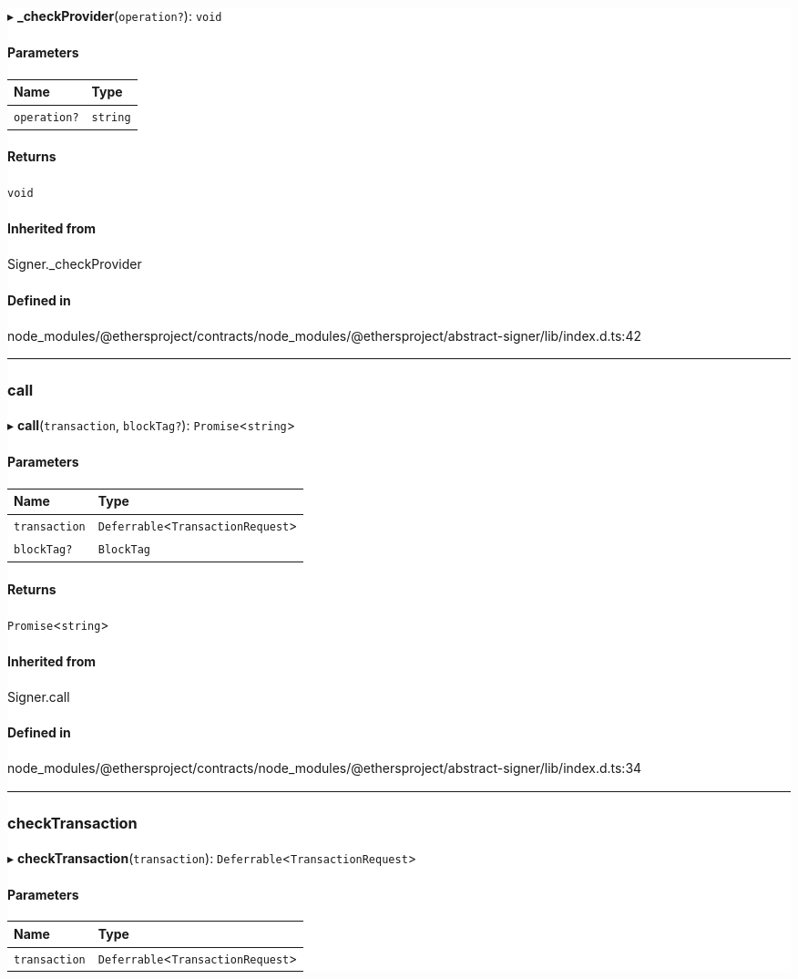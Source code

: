 ▸ **_checkProvider**(`operation?`): `void`

#### Parameters

| Name | Type |
| :------ | :------ |
| `operation?` | `string` |

#### Returns

`void`

#### Inherited from

Signer.\_checkProvider

#### Defined in

node_modules/@ethersproject/contracts/node_modules/@ethersproject/abstract-signer/lib/index.d.ts:42

___

### call

▸ **call**(`transaction`, `blockTag?`): `Promise`\<`string`\>

#### Parameters

| Name | Type |
| :------ | :------ |
| `transaction` | `Deferrable`\<`TransactionRequest`\> |
| `blockTag?` | `BlockTag` |

#### Returns

`Promise`\<`string`\>

#### Inherited from

Signer.call

#### Defined in

node_modules/@ethersproject/contracts/node_modules/@ethersproject/abstract-signer/lib/index.d.ts:34

___

### checkTransaction

▸ **checkTransaction**(`transaction`): `Deferrable`\<`TransactionRequest`\>

#### Parameters

| Name | Type |
| :------ | :------ |
| `transaction` | `Deferrable`\<`TransactionRequest`\> |
